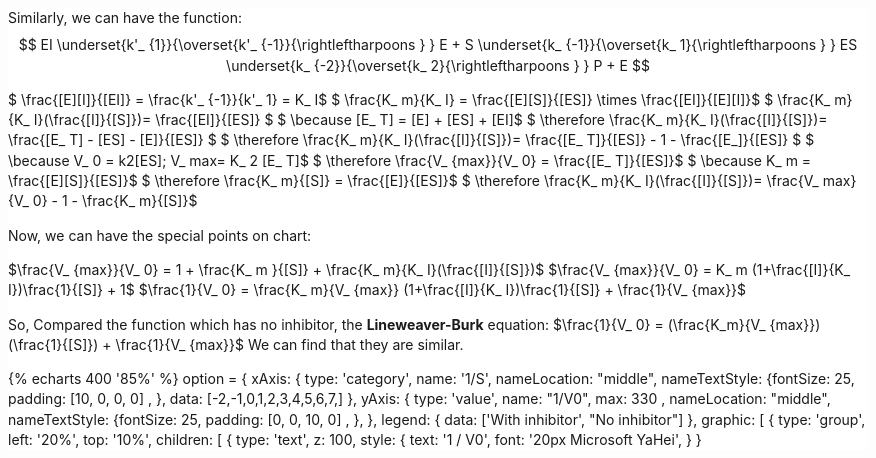 Similarly, we can have the function:
$$
EI \underset{k'_ {1}}{\overset{k'_ {-1}}{\rightleftharpoons } }     E + S \underset{k_ {-1}}{\overset{k_ 1}{\rightleftharpoons } }    ES \underset{k_ {-2}}{\overset{k_ 2}{\rightleftharpoons } }   P + E
$$

$ \frac{[E][I]}{[EI]} = \frac{k'_ {-1}}{k'_ 1} = K_ I$
$ \frac{K_ m}{K_ I} =  \frac{[E][S]}{[ES]} \times \frac{[EI]}{[E][I]}$
$ \frac{K_ m}{K_ I}(\frac{[I]}{[S]})= \frac{[EI]}{[ES]} $
$ \because [E_ T] = [E] + [ES] + [EI]$
$ \therefore \frac{K_ m}{K_ I}(\frac{[I]}{[S]})= \frac{[E_ T] - [ES] - [E]}{[ES]} $
$ \therefore \frac{K_ m}{K_ I}(\frac{[I]}{[S]})= \frac{[E_ T]}{[ES]} - 1 - \frac{[E_]}{[ES]} $
$ \because V_ 0 = k2[ES]; V_ max= K_ 2 [E_ T]$
$ \therefore \frac{V_ {max}}{V_ 0} = \frac{[E_ T]}{[ES]}$
$ \because K_ m = \frac{[E][S]}{[ES]}$
$ \therefore \frac{K_ m}{[S]} = \frac{[E]}{[ES]}$
$  \therefore \frac{K_ m}{K_ I}(\frac{[I]}{[S]})= \frac{V_ max}{V_ 0} - 1 - \frac{K_ m}{[S]}$

Now, we can have the special points on chart:

$\frac{V_ {max}}{V_ 0} = 1 + \frac{K_ m }{[S]} + \frac{K_ m}{K_ I}(\frac{[I]}{[S]})$
$\frac{V_ {max}}{V_ 0} = K_ m (1+\frac{[I]}{K_ I})\frac{1}{[S]} + 1$
$\frac{1}{V_ 0} = \frac{K_ m}{V_ {max}} (1+\frac{[I]}{K_ I})\frac{1}{[S]} + \frac{1}{V_ {max}}$

So, Compared the function which has no inhibitor, the **Lineweaver-Burk** equation:
$\frac{1}{V_ 0} = (\frac{K_m}{V_ {max}})(\frac{1}{[S]}) + \frac{1}{V_ {max}}$
We can find that they are similar.

{% echarts 400 '85%' %}
option = {
    xAxis: {
        type: 'category',
        name: '1/S',
        nameLocation: "middle",
        nameTextStyle: {fontSize: 25,
          padding: [10, 0, 0, 0] ,
            },
        data: [-2,-1,0,1,2,3,4,5,6,7,]
    },
    yAxis: {
        type: 'value',
        name: "1/V0",
        max: 330 ,
        nameLocation: "middle",
        nameTextStyle: {fontSize: 25,
            padding: [0, 0, 10, 0] ,
        },
    },
    legend: {
        data: ['With inhibitor', "No inhibitor"]
    },
    graphic: [
          {
              type: 'group',
              left: '20%',
              top: '10%',
              children: [
                  {
                      type: 'text',
                      z: 100,
                      style: {
                          text: '1 / V0',
                          font: '20px Microsoft YaHei',
                      }
                  }